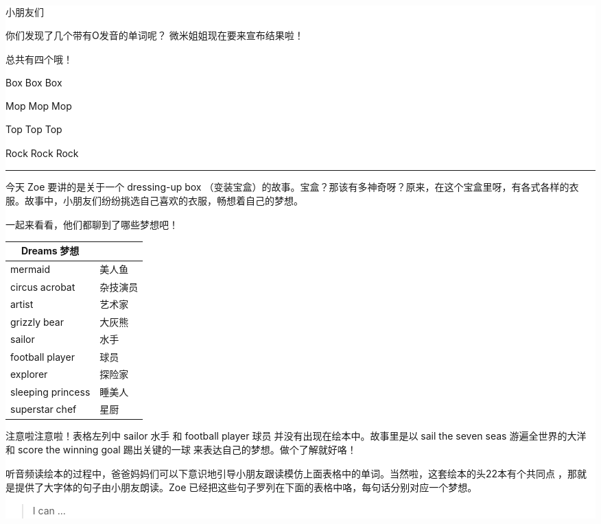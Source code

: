 







小朋友们

你们发现了几个带有O发音的单词呢？
微米姐姐现在要来宣布结果啦！



总共有四个哦！

Box Box Box

Mop Mop Mop

Top Top Top

Rock Rock Rock

--------------

今天 Zoe 要讲的是关于一个 dressing-up box （变装宝盒）的故事。宝盒？那该有多神奇呀？原来，在这个宝盒里呀，有各式各样的衣服。故事中，小朋友们纷纷挑选自己喜欢的衣服，畅想着自己的梦想。



一起来看看，他们都聊到了哪些梦想吧！

| Dreams 梦想       |          |
| ----------------- | -------- |
| mermaid           | 美人鱼   |
| circus acrobat    | 杂技演员 |
| artist            | 艺术家   |
| grizzly bear      | 大灰熊   |
| sailor            | 水手     |
| football player   | 球员     |
| explorer          | 探险家   |
| sleeping princess | 睡美人   |
| superstar chef    | 星厨     |

注意啦注意啦！表格左列中 sailor 水手 和 football player 球员 并没有出现在绘本中。故事里是以 sail the seven seas 游遍全世界的大洋 和 score the winning goal 踢出关键的一球 来表达自己的梦想。做个了解就好咯！



听音频读绘本的过程中，爸爸妈妈们可以下意识地引导小朋友跟读模仿上面表格中的单词。当然啦，这套绘本的头22本有个共同点 ，那就是提供了大字体的句子由小朋友朗读。Zoe 已经把这些句子罗列在下面的表格中咯，每句话分别对应一个梦想。





>  I can ...
